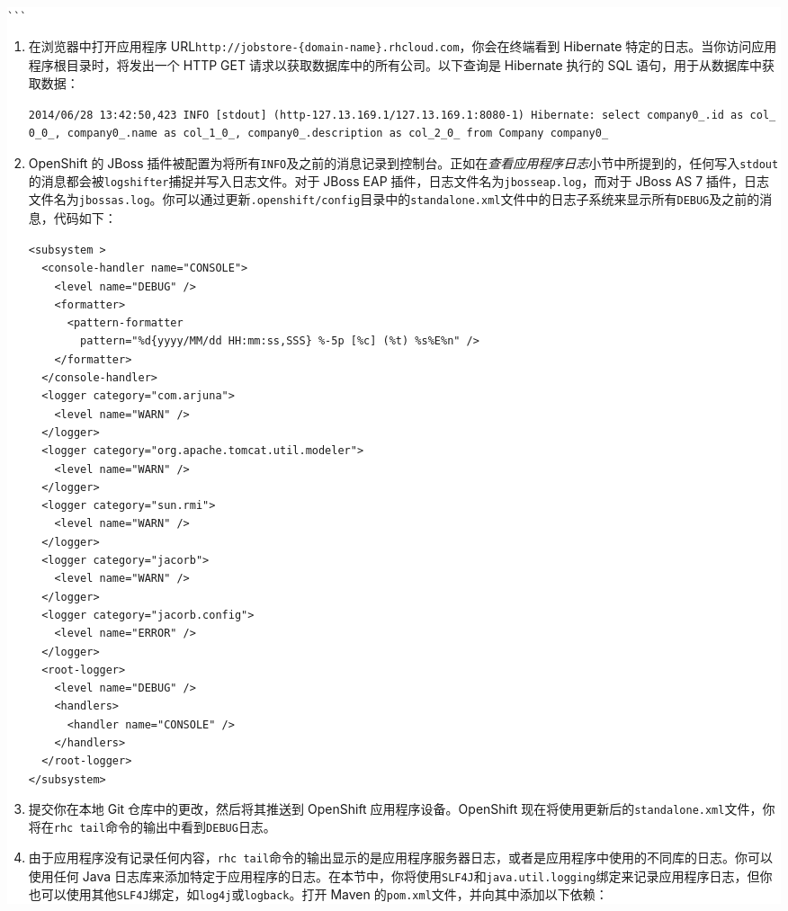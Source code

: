     ```

1.  在浏览器中打开应用程序 URL`http://jobstore-{domain-name}.rhcloud.com`，你会在终端看到 Hibernate 特定的日志。当你访问应用程序根目录时，将发出一个 HTTP GET 请求以获取数据库中的所有公司。以下查询是 Hibernate 执行的 SQL 语句，用于从数据库中获取数据：

    ```
    2014/06/28 13:42:50,423 INFO [stdout] (http-127.13.169.1/127.13.169.1:8080-1) Hibernate: select company0_.id as col_0_0_, company0_.name as col_1_0_, company0_.description as col_2_0_ from Company company0_

    ```

1.  OpenShift 的 JBoss 插件被配置为将所有`INFO`及之前的消息记录到控制台。正如在*查看应用程序日志*小节中所提到的，任何写入`stdout`的消息都会被`logshifter`捕捉并写入日志文件。对于 JBoss EAP 插件，日志文件名为`jbosseap.log`，而对于 JBoss AS 7 插件，日志文件名为`jbossas.log`。你可以通过更新`.openshift/config`目录中的`standalone.xml`文件中的日志子系统来显示所有`DEBUG`及之前的消息，代码如下：

    ```
    <subsystem >
      <console-handler name="CONSOLE">
        <level name="DEBUG" />
        <formatter>
          <pattern-formatter
            pattern="%d{yyyy/MM/dd HH:mm:ss,SSS} %-5p [%c] (%t) %s%E%n" />
        </formatter>
      </console-handler>
      <logger category="com.arjuna">
        <level name="WARN" />
      </logger>
      <logger category="org.apache.tomcat.util.modeler">
        <level name="WARN" />
      </logger>
      <logger category="sun.rmi">
        <level name="WARN" />
      </logger>
      <logger category="jacorb">
        <level name="WARN" />
      </logger>
      <logger category="jacorb.config">
        <level name="ERROR" />
      </logger>
      <root-logger>
        <level name="DEBUG" />
        <handlers>
          <handler name="CONSOLE" />
        </handlers>
      </root-logger>
    </subsystem>
    ```

1.  提交你在本地 Git 仓库中的更改，然后将其推送到 OpenShift 应用程序设备。OpenShift 现在将使用更新后的`standalone.xml`文件，你将在`rhc tail`命令的输出中看到`DEBUG`日志。

1.  由于应用程序没有记录任何内容，`rhc tail`命令的输出显示的是应用程序服务器日志，或者是应用程序中使用的不同库的日志。你可以使用任何 Java 日志库来添加特定于应用程序的日志。在本节中，你将使用`SLF4J`和`java.util.logging`绑定来记录应用程序日志，但你也可以使用其他`SLF4J`绑定，如`log4j`或`logback`。打开 Maven 的`pom.xml`文件，并向其中添加以下依赖：
